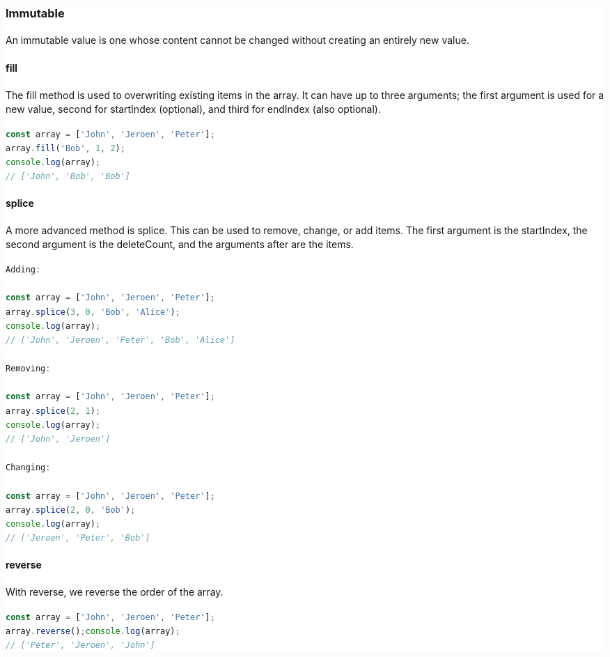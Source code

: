 ### Immutable

An immutable value is one whose content cannot be changed without creating an entirely new value.

#### fill

The fill method is used to overwriting existing items in the array. It can have up to three arguments; the first argument is used for a new value, second for startIndex (optional), and third for endIndex (also optional).

```js
const array = ['John', 'Jeroen', 'Peter'];
array.fill('Bob', 1, 2);
console.log(array);
// ['John', 'Bob', 'Bob']
```

#### splice

A more advanced method is splice. This can be used to remove, change, or add items. The first argument is the startIndex, the second argument is the deleteCount, and the arguments after are the items.

```js
Adding:

const array = ['John', 'Jeroen', 'Peter'];
array.splice(3, 0, 'Bob', 'Alice');
console.log(array);
// ['John', 'Jeroen', 'Peter', 'Bob', 'Alice']

Removing:

const array = ['John', 'Jeroen', 'Peter'];
array.splice(2, 1);
console.log(array);
// ['John', 'Jeroen']

Changing:

const array = ['John', 'Jeroen', 'Peter'];
array.splice(2, 0, 'Bob');
console.log(array);
// ['Jeroen', 'Peter', 'Bob']
```

#### reverse

With reverse, we reverse the order of the array.

```js
const array = ['John', 'Jeroen', 'Peter'];
array.reverse();console.log(array);
// ['Peter', 'Jeroen', 'John']
```

